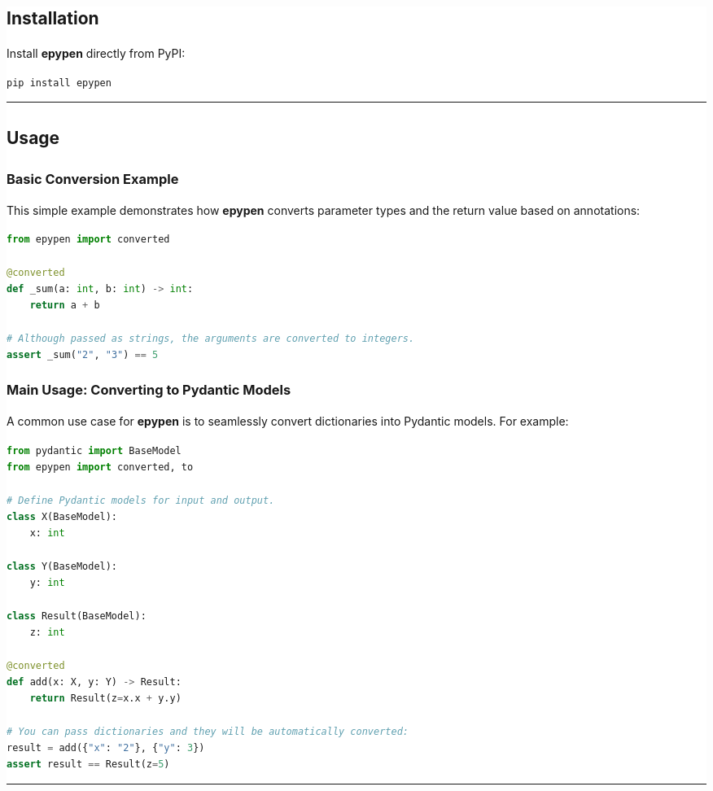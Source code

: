 
## Installation

Install **epypen** directly from PyPI:

```bash
pip install epypen
```

---

## Usage

### Basic Conversion Example

This simple example demonstrates how **epypen** converts parameter types and the return value based on annotations:

```python
from epypen import converted

@converted
def _sum(a: int, b: int) -> int:
    return a + b

# Although passed as strings, the arguments are converted to integers.
assert _sum("2", "3") == 5
```

### Main Usage: Converting to Pydantic Models

A common use case for **epypen** is to seamlessly convert dictionaries into Pydantic models. For example:

```python
from pydantic import BaseModel
from epypen import converted, to

# Define Pydantic models for input and output.
class X(BaseModel):
    x: int

class Y(BaseModel):
    y: int

class Result(BaseModel):
    z: int

@converted
def add(x: X, y: Y) -> Result:
    return Result(z=x.x + y.y)

# You can pass dictionaries and they will be automatically converted:
result = add({"x": "2"}, {"y": 3})
assert result == Result(z=5)
```

---